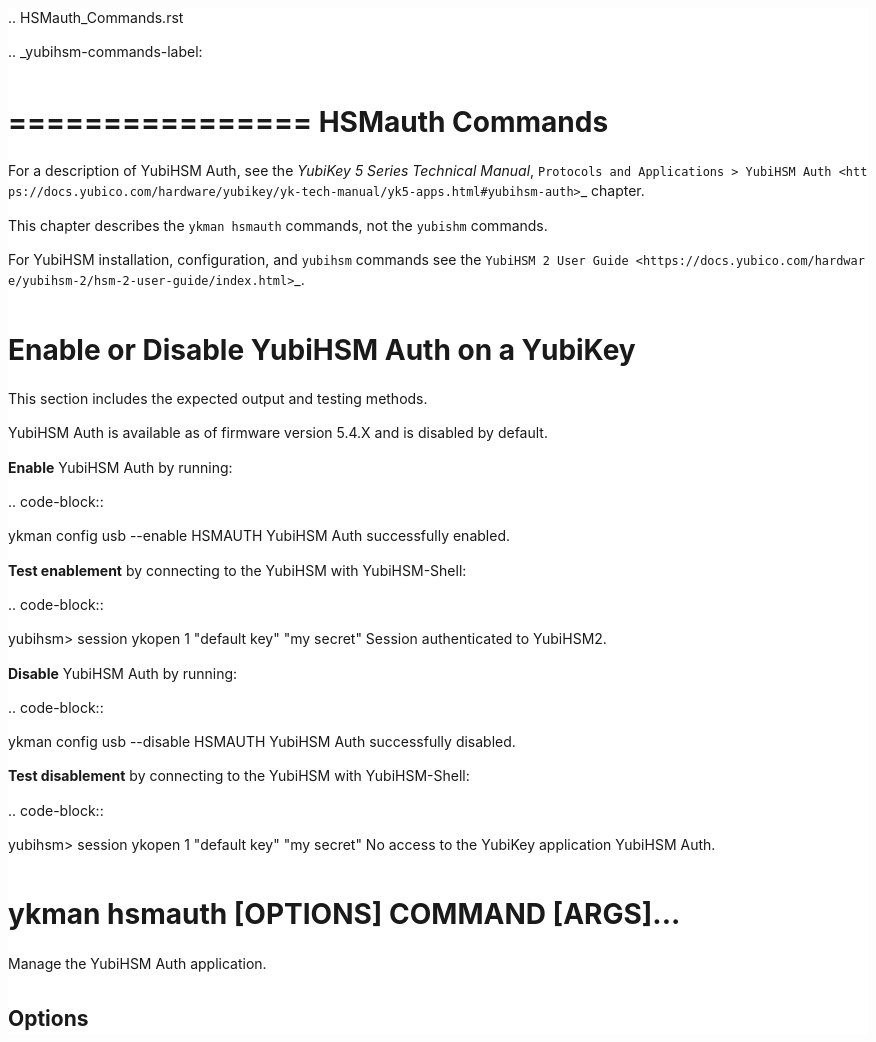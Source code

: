 .. HSMauth_Commands.rst


.. _yubihsm-commands-label:

================
HSMauth Commands
================

For a description of YubiHSM Auth, see the *YubiKey 5 Series Technical Manual*, `Protocols and Applications > YubiHSM Auth <https://docs.yubico.com/hardware/yubikey/yk-tech-manual/yk5-apps.html#yubihsm-auth>`_ chapter. 

This chapter describes the ``ykman hsmauth`` commands, not the ``yubishm`` commands. 

For YubiHSM installation, configuration, and ``yubihsm`` commands see the `YubiHSM 2 User Guide <https://docs.yubico.com/hardware/yubihsm-2/hsm-2-user-guide/index.html>`_.


Enable or Disable YubiHSM Auth on a YubiKey
============================================

This section includes the expected output and testing methods.

YubiHSM Auth is available as of firmware version 5.4.X and is disabled by default.


**Enable** YubiHSM Auth by running:

.. code-block::

   ykman config usb --enable HSMAUTH
   YubiHSM Auth successfully enabled.

**Test enablement** by connecting to the YubiHSM with YubiHSM-Shell:

.. code-block::

   yubihsm> session ykopen 1 "default key" "my secret"
   Session authenticated to YubiHSM2.

**Disable** YubiHSM Auth by running:

.. code-block::

   ykman config usb --disable HSMAUTH
   YubiHSM Auth successfully disabled.

**Test disablement** by connecting to the YubiHSM with YubiHSM-Shell:

.. code-block::

   yubihsm> session ykopen 1 "default key" "my secret"
   No access to the YubiKey application YubiHSM Auth.



ykman hsmauth [OPTIONS] COMMAND [ARGS]...
=========================================

Manage the YubiHSM Auth application.

Options
-------
